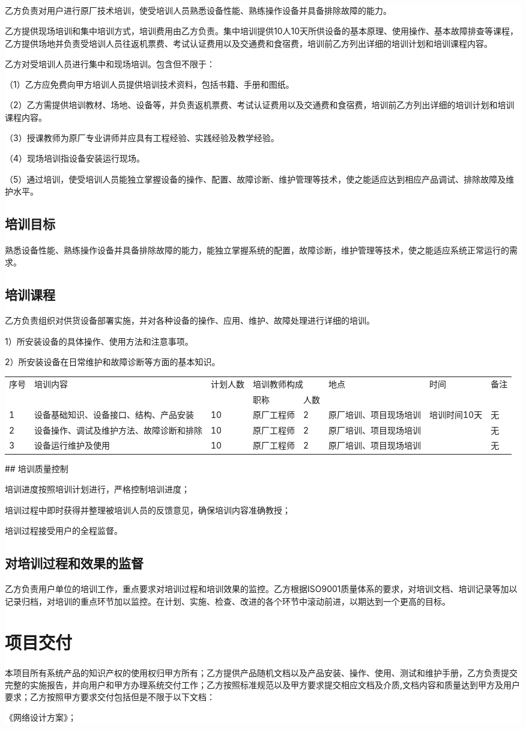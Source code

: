 乙方负责对用户进行原厂技术培训，使受培训人员熟悉设备性能、熟练操作设备并具备排除故障的能力。

乙方提供现场培训和集中培训方式，培训费用由乙方负责。集中培训提供10人10天所供设备的基本原理、使用操作、基本故障排查等课程，乙方提供场地并负责受培训人员往返机票费、考试认证费用以及交通费和食宿费，培训前乙方列出详细的培训计划和培训课程内容。

乙方对受培训人员进行集中和现场培训。包含但不限于：

（1）乙方应免费向甲方培训人员提供培训技术资料，包括书籍、手册和图纸。

（2）乙方需提供培训教材、场地、设备等，并负责返机票费、考试认证费用以及交通费和食宿费，培训前乙方列出详细的培训计划和培训课程内容。

（3）授课教师为原厂专业讲师并应具有工程经验、实践经验及教学经验。

（4）现场培训指设备安装运行现场。

（5）通过培训，使受培训人员能独立掌握设备的操作、配置、故障诊断、维护管理等技术，使之能适应达到相应产品调试、排除故障及维护水平。

## 培训目标

熟悉设备性能、熟练操作设备并具备排除故障的能力，能独立掌握系统的配置，故障诊断，维护管理等技术，使之能适应系统正常运行的需求。

## 培训课程

乙方负责组织对供货设备部署实施，并对各种设备的操作、应用、维护、故障处理进行详细的培训。

1）所安装设备的具体操作、使用方法和注意事项。

2）所安装设备在日常维护和故障诊断等方面的基本知识。

<table id="table5"><tr><td rowspan="2">序号</td><td rowspan="2">培训内容</td><td rowspan="2">计划人数</td><td colspan="2">培训教师构成</td><td rowspan="2">地点</td><td rowspan="2">时间</td><td rowspan="2">备注</td></tr><tr><td>职称</td><td>人数</td></tr><tr><td>1</td><td>设备基础知识、设备接口、结构、产品安装</td><td>10</td><td>原厂工程师</td><td>2</td><td>原厂培训、项目现场培训</td><td rowspan="3">培训时间10天</td><td>无</td></tr><tr><td>2</td><td>设备操作、调试及维护方法、故障诊断和排除</td><td>10</td><td>原厂工程师</td><td>2</td><td>原厂培训、项目现场培训</td><td>无</td></tr><tr><td>3</td><td>设备运行维护及使用</td><td>10</td><td>原厂工程师</td><td>2</td><td>原厂培训、项目现场培训</td><td>无</td></tr></table>
## 培训质量控制

培训进度按照培训计划进行，严格控制培训进度；

培训过程中即时获得并整理被培训人员的反馈意见，确保培训内容准确教授；

培训过程接受用户的全程监督。

## 对培训过程和效果的监督

乙方负责用户单位的培训工作，重点要求对培训过程和培训效果的监控。乙方根据ISO9001质量体系的要求，对培训文档、培训记录等加以记录归档，对培训的重点环节加以监控。在计划、实施、检查、改进的各个环节中滚动前进，以期达到一个更高的目标。

# 项目交付

本项目所有系统产品的知识产权的使用权归甲方所有；乙方提供产品随机文档以及产品安装、操作、使用、测试和维护手册，乙方负责提交完整的实施报告，并向用户和甲方办理系统交付工作；乙方按照标准规范以及甲方要求提交相应文档及介质,文档内容和质量达到甲方及用户要求；乙方按照甲方要求交付包括但是不限于以下文档：

《网络设计方案》；
